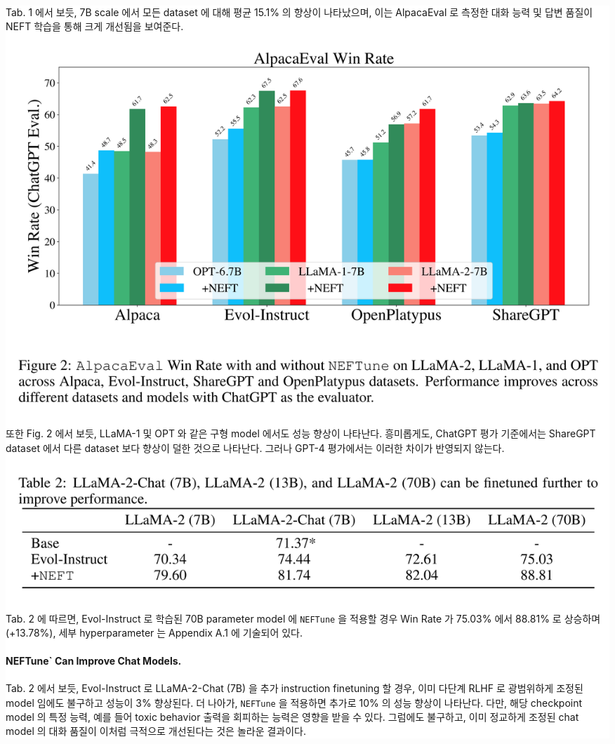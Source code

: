 Tab. 1 에서 보듯, 7B scale 에서 모든 dataset 에 대해 평균 15.1% 의 향상이 나타났으며, 이는 AlpacaEval 로 측정한 대화 능력 및 답변 품질이 NEFT 학습을 통해 크게 개선됨을 보여준다. 

![Figure 2](image-3.png)

또한 Fig. 2 에서 보듯, LLaMA-1 및 OPT 와 같은 구형 model 에서도 성능 향상이 나타난다. 흥미롭게도, ChatGPT 평가 기준에서는 ShareGPT dataset 에서 다른 dataset 보다 향상이 덜한 것으로 나타난다. 그러나 GPT-4 평가에서는 이러한 차이가 반영되지 않는다.

![Table 2](image-5.png)

Tab. 2 에 따르면, Evol-Instruct 로 학습된 70B parameter model 에 `NEFTune` 을 적용할 경우 Win Rate 가 75.03% 에서 88.81% 로 상승하며 (+13.78%), 세부 hyperparameter 는 Appendix A.1 에 기술되어 있다.

#### NEFTune` Can Improve Chat Models.

Tab. 2 에서 보듯, Evol-Instruct 로 LLaMA-2-Chat (7B) 을 추가 instruction finetuning 할 경우, 이미 다단계 RLHF 로 광범위하게 조정된 model 임에도 불구하고 성능이 3% 향상된다. 더 나아가, `NEFTune` 을 적용하면 추가로 10% 의 성능 향상이 나타난다. 다만, 해당 checkpoint model 의 특정 능력, 예를 들어 toxic behavior 출력을 회피하는 능력은 영향을 받을 수 있다. 그럼에도 불구하고, 이미 정교하게 조정된 chat model 의 대화 품질이 이처럼 극적으로 개선된다는 것은 놀라운 결과이다.
